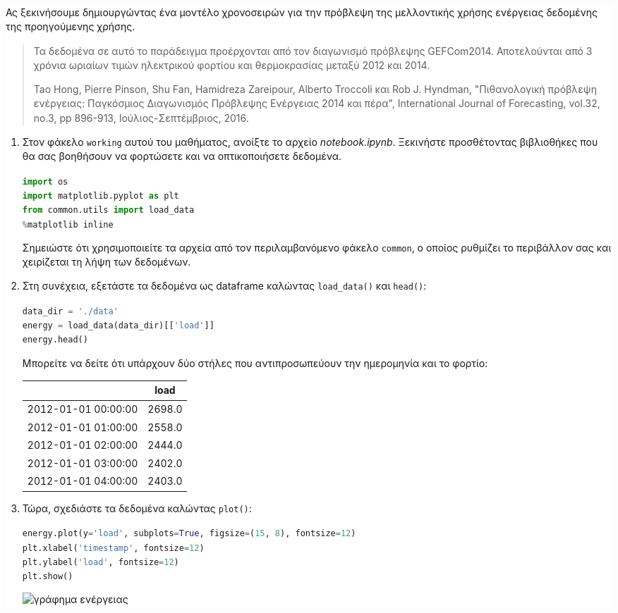 Ας ξεκινήσουμε δημιουργώντας ένα μοντέλο χρονοσειρών για την πρόβλεψη της μελλοντικής χρήσης ενέργειας δεδομένης της προηγούμενης χρήσης.

> Τα δεδομένα σε αυτό το παράδειγμα προέρχονται από τον διαγωνισμό πρόβλεψης GEFCom2014. Αποτελούνται από 3 χρόνια ωριαίων τιμών ηλεκτρικού φορτίου και θερμοκρασίας μεταξύ 2012 και 2014.
>
> Tao Hong, Pierre Pinson, Shu Fan, Hamidreza Zareipour, Alberto Troccoli και Rob J. Hyndman, "Πιθανολογική πρόβλεψη ενέργειας: Παγκόσμιος Διαγωνισμός Πρόβλεψης Ενέργειας 2014 και πέρα", International Journal of Forecasting, vol.32, no.3, pp 896-913, Ιούλιος-Σεπτέμβριος, 2016.

1. Στον φάκελο `working` αυτού του μαθήματος, ανοίξτε το αρχείο _notebook.ipynb_. Ξεκινήστε προσθέτοντας βιβλιοθήκες που θα σας βοηθήσουν να φορτώσετε και να οπτικοποιήσετε δεδομένα.

    ```python
    import os
    import matplotlib.pyplot as plt
    from common.utils import load_data
    %matplotlib inline
    ```

    Σημειώστε ότι χρησιμοποιείτε τα αρχεία από τον περιλαμβανόμενο φάκελο `common`, ο οποίος ρυθμίζει το περιβάλλον σας και χειρίζεται τη λήψη των δεδομένων.

2. Στη συνέχεια, εξετάστε τα δεδομένα ως dataframe καλώντας `load_data()` και `head()`:

    ```python
    data_dir = './data'
    energy = load_data(data_dir)[['load']]
    energy.head()
    ```

    Μπορείτε να δείτε ότι υπάρχουν δύο στήλες που αντιπροσωπεύουν την ημερομηνία και το φορτίο:

    |                     |  load  |
    | :-----------------: | :----: |
    | 2012-01-01 00:00:00 | 2698.0 |
    | 2012-01-01 01:00:00 | 2558.0 |
    | 2012-01-01 02:00:00 | 2444.0 |
    | 2012-01-01 03:00:00 | 2402.0 |
    | 2012-01-01 04:00:00 | 2403.0 |

3. Τώρα, σχεδιάστε τα δεδομένα καλώντας `plot()`:

    ```python
    energy.plot(y='load', subplots=True, figsize=(15, 8), fontsize=12)
    plt.xlabel('timestamp', fontsize=12)
    plt.ylabel('load', fontsize=12)
    plt.show()
    ```

    ![γράφημα ενέργειας](../../../../7-TimeSeries/1-Introduction/images/energy-plot.png)
